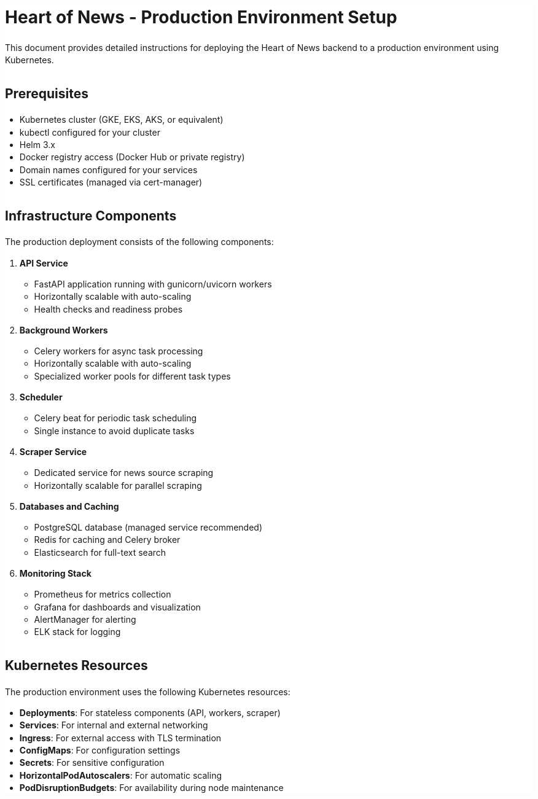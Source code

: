 # Heart of News - Production Environment Setup

This document provides detailed instructions for deploying the Heart of News backend to a production environment using Kubernetes.

## Prerequisites

- Kubernetes cluster (GKE, EKS, AKS, or equivalent)
- kubectl configured for your cluster
- Helm 3.x
- Docker registry access (Docker Hub or private registry)
- Domain names configured for your services
- SSL certificates (managed via cert-manager)

## Infrastructure Components

The production deployment consists of the following components:

1. **API Service**
   - FastAPI application running with gunicorn/uvicorn workers
   - Horizontally scalable with auto-scaling
   - Health checks and readiness probes

2. **Background Workers**
   - Celery workers for async task processing
   - Horizontally scalable with auto-scaling
   - Specialized worker pools for different task types

3. **Scheduler**
   - Celery beat for periodic task scheduling
   - Single instance to avoid duplicate tasks

4. **Scraper Service**
   - Dedicated service for news source scraping
   - Horizontally scalable for parallel scraping

5. **Databases and Caching**
   - PostgreSQL database (managed service recommended)
   - Redis for caching and Celery broker
   - Elasticsearch for full-text search

6. **Monitoring Stack**
   - Prometheus for metrics collection
   - Grafana for dashboards and visualization
   - AlertManager for alerting
   - ELK stack for logging

## Kubernetes Resources

The production environment uses the following Kubernetes resources:

- **Deployments**: For stateless components (API, workers, scraper)
- **Services**: For internal and external networking
- **Ingress**: For external access with TLS termination
- **ConfigMaps**: For configuration settings
- **Secrets**: For sensitive configuration
- **HorizontalPodAutoscalers**: For automatic scaling
- **PodDisruptionBudgets**: For availability during node maintenance
